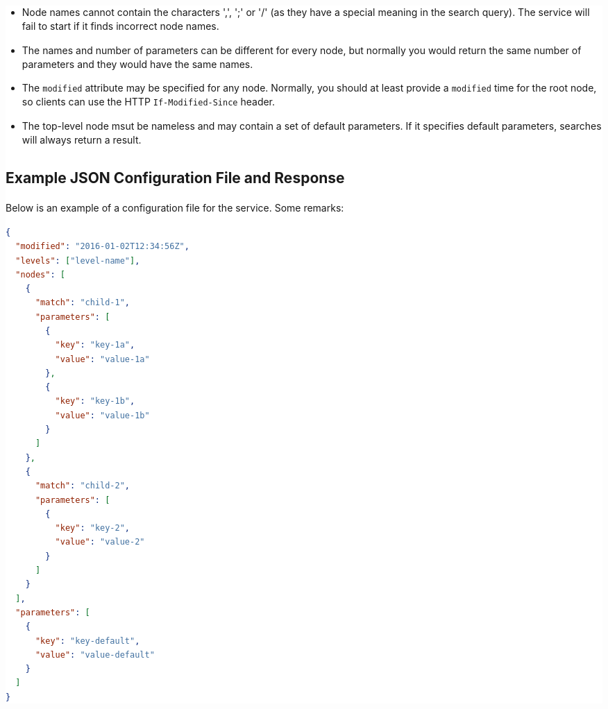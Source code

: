 * Node names cannot contain the characters ',', ';' or '/' (as they have a special meaning
in the search query). The service will fail to start if it finds incorrect node names.

* The names and number of parameters can be different for every node, but normally
you would return the same number of parameters and they would have the same names.

* The `modified` attribute may be specified for any node. Normally, you should at least
provide a `modified` time for the root node, so clients can use the HTTP `If-Modified-Since`
header.

* The top-level node msut be nameless and may contain a set of default parameters.
If it specifies default parameters, searches will always return a result.

## Example JSON Configuration File and Response

Below is an example of a configuration file for the service. Some remarks:

```json
{
  "modified": "2016-01-02T12:34:56Z",
  "levels": ["level-name"],
  "nodes": [
    {
      "match": "child-1",
      "parameters": [
        {
          "key": "key-1a",
          "value": "value-1a"
        },
        {
          "key": "key-1b",
          "value": "value-1b"
        }
      ]
    },
    {
      "match": "child-2",
      "parameters": [
        {
          "key": "key-2",
          "value": "value-2"
        }
      ]
    }
  ],
  "parameters": [
    {
      "key": "key-default",
      "value": "value-default"
    }
  ]
}

``` 
